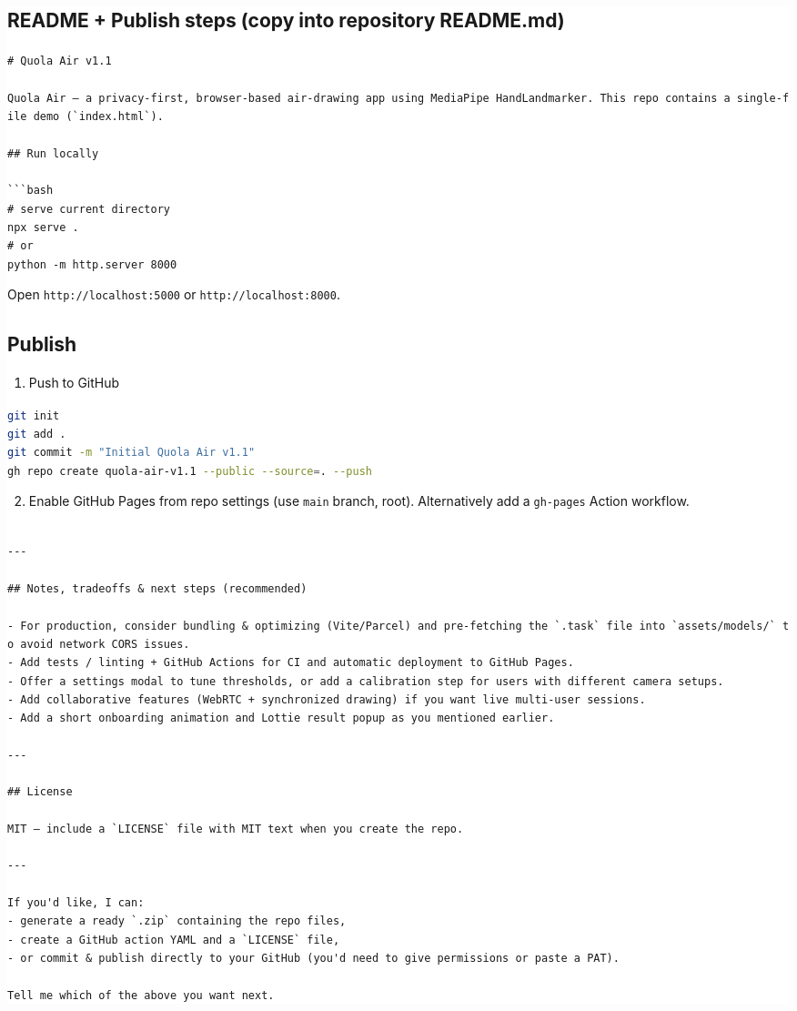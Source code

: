 ## README + Publish steps (copy into repository README.md)

````
# Quola Air v1.1

Quola Air — a privacy-first, browser-based air-drawing app using MediaPipe HandLandmarker. This repo contains a single-file demo (`index.html`).

## Run locally

```bash
# serve current directory
npx serve .
# or
python -m http.server 8000
````

Open `http://localhost:5000` or `http://localhost:8000`.

## Publish

1. Push to GitHub

```bash
git init
git add .
git commit -m "Initial Quola Air v1.1"
gh repo create quola-air-v1.1 --public --source=. --push
```

2. Enable GitHub Pages from repo settings (use `main` branch, root). Alternatively add a `gh-pages` Action workflow.

```

---

## Notes, tradeoffs & next steps (recommended)

- For production, consider bundling & optimizing (Vite/Parcel) and pre-fetching the `.task` file into `assets/models/` to avoid network CORS issues.
- Add tests / linting + GitHub Actions for CI and automatic deployment to GitHub Pages.
- Offer a settings modal to tune thresholds, or add a calibration step for users with different camera setups.
- Add collaborative features (WebRTC + synchronized drawing) if you want live multi-user sessions.
- Add a short onboarding animation and Lottie result popup as you mentioned earlier.

---

## License

MIT — include a `LICENSE` file with MIT text when you create the repo.

---

If you'd like, I can:
- generate a ready `.zip` containing the repo files,
- create a GitHub action YAML and a `LICENSE` file,
- or commit & publish directly to your GitHub (you'd need to give permissions or paste a PAT).

Tell me which of the above you want next.

```
